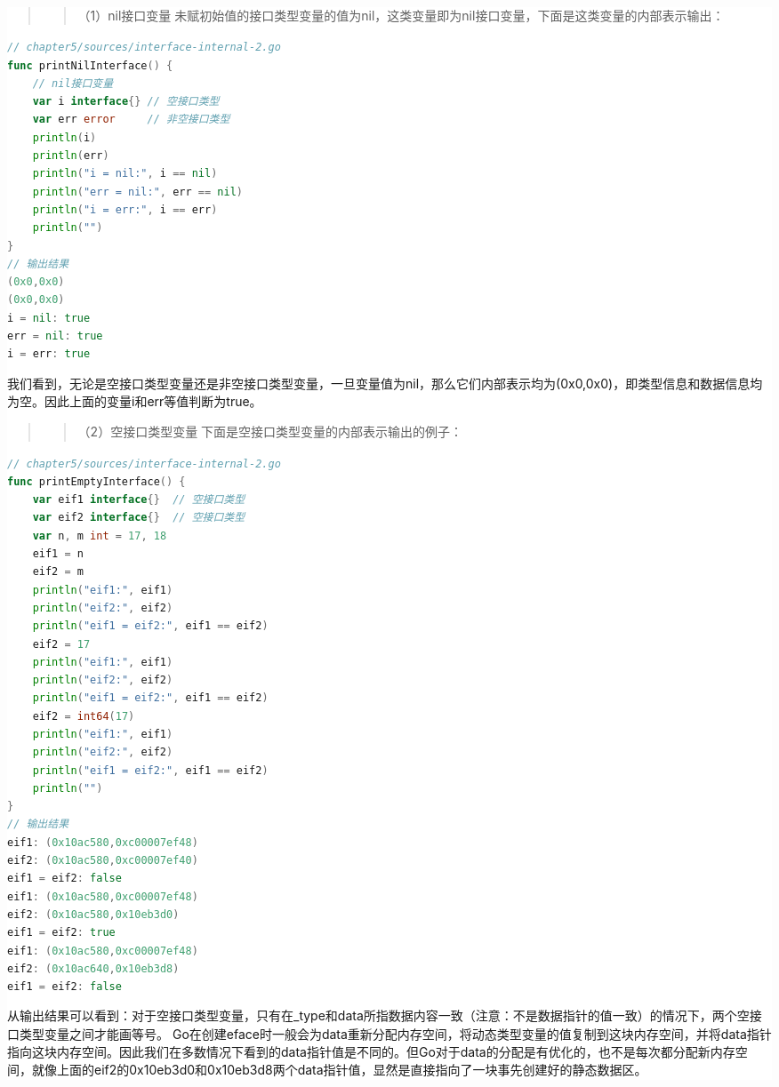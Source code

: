 >> （1）nil接口变量
未赋初始值的接口类型变量的值为nil，这类变量即为nil接口变量，下面是这类变量的内部表示输出：
```go
// chapter5/sources/interface-internal-2.go 
func printNilInterface() {    
    // nil接口变量    
    var i interface{} // 空接口类型    
    var err error     // 非空接口类型    
    println(i)    
    println(err)    
    println("i = nil:", i == nil)    
    println("err = nil:", err == nil)    
    println("i = err:", i == err)    
    println("")
}
// 输出结果
(0x0,0x0)
(0x0,0x0)
i = nil: true
err = nil: true
i = err: true
```
我们看到，无论是空接口类型变量还是非空接口类型变量，一旦变量值为nil，那么它们内部表示均为(0x0,0x0)，即类型信息和数据信息均为空。因此上面的变量i和err等值判断为true。

>> （2）空接口类型变量
下面是空接口类型变量的内部表示输出的例子：
```go
// chapter5/sources/interface-internal-2.go 
func printEmptyInterface() {    
    var eif1 interface{}  // 空接口类型    
    var eif2 interface{}  // 空接口类型    
    var n, m int = 17, 18    
    eif1 = n    
    eif2 = m    
    println("eif1:", eif1)    
    println("eif2:", eif2)    
    println("eif1 = eif2:", eif1 == eif2)    
    eif2 = 17    
    println("eif1:", eif1)    
    println("eif2:", eif2)    
    println("eif1 = eif2:", eif1 == eif2)    
    eif2 = int64(17)    
    println("eif1:", eif1)    
    println("eif2:", eif2)    
    println("eif1 = eif2:", eif1 == eif2)    
    println("")
}
// 输出结果
eif1: (0x10ac580,0xc00007ef48)
eif2: (0x10ac580,0xc00007ef40)
eif1 = eif2: false
eif1: (0x10ac580,0xc00007ef48)
eif2: (0x10ac580,0x10eb3d0)
eif1 = eif2: true
eif1: (0x10ac580,0xc00007ef48)
eif2: (0x10ac640,0x10eb3d8)
eif1 = eif2: false
```
从输出结果可以看到：对于空接口类型变量，只有在_type和data所指数据内容一致（注意：不是数据指针的值一致）的情况下，两个空接口类型变量之间才能画等号。
Go在创建eface时一般会为data重新分配内存空间，将动态类型变量的值复制到这块内存空间，并将data指针指向这块内存空间。因此我们在多数情况下看到的data指针值是不同的。但Go对于data的分配是有优化的，也不是每次都分配新内存空间，就像上面的eif2的0x10eb3d0和0x10eb3d8两个data指针值，显然是直接指向了一块事先创建好的静态数据区。
